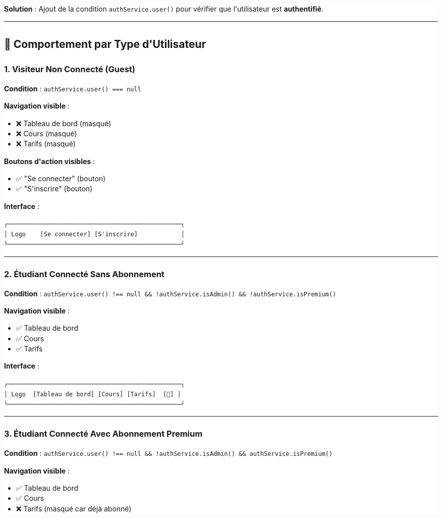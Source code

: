 **Solution** : Ajout de la condition `authService.user()` pour vérifier que l'utilisateur est **authentifié**.

---

## 🔄 Comportement par Type d'Utilisateur

### 1. Visiteur Non Connecté (Guest)

**Condition** : `authService.user() === null`

**Navigation visible** :
- ❌ Tableau de bord (masqué)
- ❌ Cours (masqué)
- ❌ Tarifs (masqué)

**Boutons d'action visibles** :
- ✅ "Se connecter" (bouton)
- ✅ "S'inscrire" (bouton)

**Interface** :
```
┌────────────────────────────────────────────────┐
│ Logo    [Se connecter] [S'inscrire]            │
└────────────────────────────────────────────────┘
```

---

### 2. Étudiant Connecté Sans Abonnement

**Condition** : `authService.user() !== null && !authService.isAdmin() && !authService.isPremium()`

**Navigation visible** :
- ✅ Tableau de bord
- ✅ Cours
- ✅ Tarifs

**Interface** :
```
┌────────────────────────────────────────────────┐
│ Logo  [Tableau de bord] [Cours] [Tarifs]  [👤] │
└────────────────────────────────────────────────┘
```

---

### 3. Étudiant Connecté Avec Abonnement Premium

**Condition** : `authService.user() !== null && !authService.isAdmin() && authService.isPremium()`

**Navigation visible** :
- ✅ Tableau de bord
- ✅ Cours
- ❌ Tarifs (masqué car déjà abonné)
